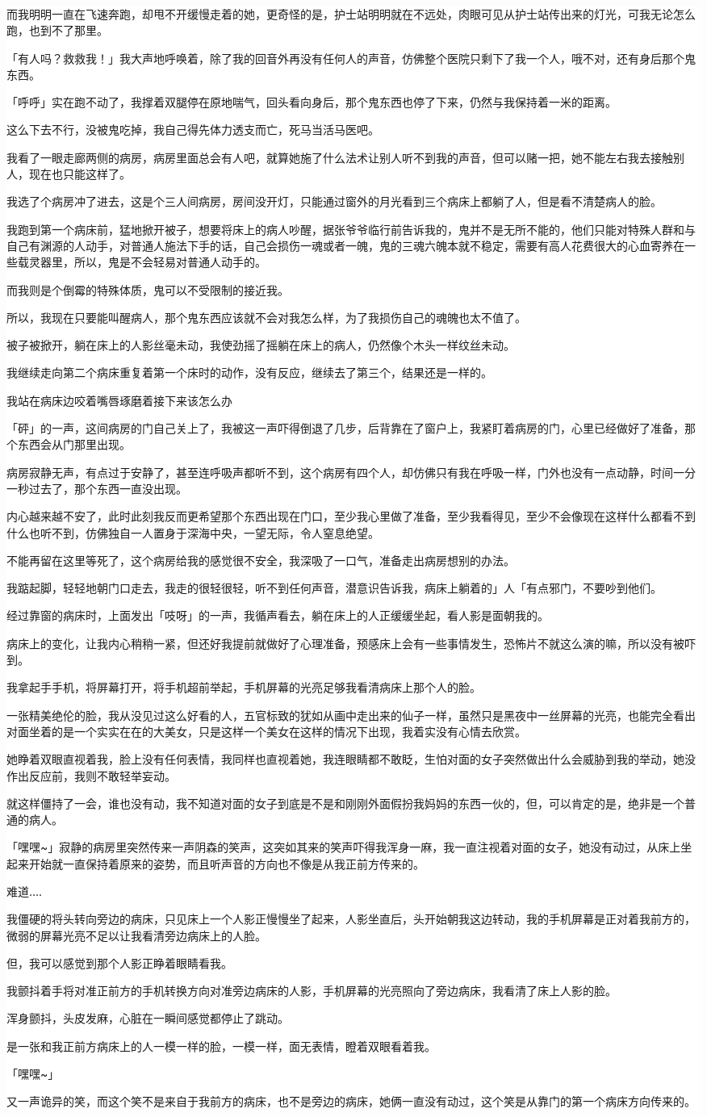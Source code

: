 而我明明一直在飞速奔跑，却甩不开缓慢走着的她，更奇怪的是，护士站明明就在不远处，肉眼可见从护士站传出来的灯光，可我无论怎么跑，也到不了那里。

「有人吗？救救我！」我大声地呼唤着，除了我的回音外再没有任何人的声音，仿佛整个医院只剩下了我一个人，哦不对，还有身后那个鬼东西。

「呼呼」实在跑不动了，我撑着双腿停在原地喘气，回头看向身后，那个鬼东西也停了下来，仍然与我保持着一米的距离。

这么下去不行，没被鬼吃掉，我自己得先体力透支而亡，死马当活马医吧。

我看了一眼走廊两侧的病房，病房里面总会有人吧，就算她施了什么法术让别人听不到我的声音，但可以赌一把，她不能左右我去接触别人，现在也只能这样了。

我选了个病房冲了进去，这是个三人间病房，房间没开灯，只能通过窗外的月光看到三个病床上都躺了人，但是看不清楚病人的脸。

我跑到第一个病床前，猛地掀开被子，想要将床上的病人吵醒，据张爷爷临行前告诉我的，鬼并不是无所不能的，他们只能对特殊人群和与自己有渊源的人动手，对普通人施法下手的话，自己会损伤一魂或者一魄，鬼的三魂六魄本就不稳定，需要有高人花费很大的心血寄养在一些载灵器里，所以，鬼是不会轻易对普通人动手的。

而我则是个倒霉的特殊体质，鬼可以不受限制的接近我。

所以，我现在只要能叫醒病人，那个鬼东西应该就不会对我怎么样，为了我损伤自己的魂魄也太不值了。

被子被掀开，躺在床上的人影丝毫未动，我使劲摇了摇躺在床上的病人，仍然像个木头一样纹丝未动。

我继续走向第二个病床重复着第一个床时的动作，没有反应，继续去了第三个，结果还是一样的。

我站在病床边咬着嘴唇琢磨着接下来该怎么办

「砰」的一声，这间病房的门自己关上了，我被这一声吓得倒退了几步，后背靠在了窗户上，我紧盯着病房的门，心里已经做好了准备，那个东西会从门那里出现。

病房寂静无声，有点过于安静了，甚至连呼吸声都听不到，这个病房有四个人，却仿佛只有我在呼吸一样，门外也没有一点动静，时间一分一秒过去了，那个东西一直没出现。

内心越来越不安了，此时此刻我反而更希望那个东西出现在门口，至少我心里做了准备，至少我看得见，至少不会像现在这样什么都看不到什么也听不到，仿佛独自一人置身于深海中央，一望无际，令人窒息绝望。

不能再留在这里等死了，这个病房给我的感觉很不安全，我深吸了一口气，准备走出病房想别的办法。

我踮起脚，轻轻地朝门口走去，我走的很轻很轻，听不到任何声音，潜意识告诉我，病床上躺着的」人「有点邪门，不要吵到他们。

经过靠窗的病床时，上面发出「吱呀」的一声，我循声看去，躺在床上的人正缓缓坐起，看人影是面朝我的。

病床上的变化，让我内心稍稍一紧，但还好我提前就做好了心理准备，预感床上会有一些事情发生，恐怖片不就这么演的嘛，所以没有被吓到。

我拿起手手机，将屏幕打开，将手机超前举起，手机屏幕的光亮足够我看清病床上那个人的脸。

一张精美绝伦的脸，我从没见过这么好看的人，五官标致的犹如从画中走出来的仙子一样，虽然只是黑夜中一丝屏幕的光亮，也能完全看出对面坐着的是一个实实在在的大美女，只是这样一个美女在这样的情况下出现，我着实没有心情去欣赏。

她睁着双眼直视着我，脸上没有任何表情，我同样也直视着她，我连眼睛都不敢眨，生怕对面的女子突然做出什么会威胁到我的举动，她没作出反应前，我则不敢轻举妄动。

就这样僵持了一会，谁也没有动，我不知道对面的女子到底是不是和刚刚外面假扮我妈妈的东西一伙的，但，可以肯定的是，绝非是一个普通的病人。

「嘿嘿~」寂静的病房里突然传来一声阴森的笑声，这突如其来的笑声吓得我浑身一麻，我一直注视着对面的女子，她没有动过，从床上坐起来开始就一直保持着原来的姿势，而且听声音的方向也不像是从我正前方传来的。

难道….

我僵硬的将头转向旁边的病床，只见床上一个人影正慢慢坐了起来，人影坐直后，头开始朝我这边转动，我的手机屏幕是正对着我前方的，微弱的屏幕光亮不足以让我看清旁边病床上的人脸。

但，我可以感觉到那个人影正睁着眼睛看我。

我颤抖着手将对准正前方的手机转换方向对准旁边病床的人影，手机屏幕的光亮照向了旁边病床，我看清了床上人影的脸。

浑身颤抖，头皮发麻，心脏在一瞬间感觉都停止了跳动。

是一张和我正前方病床上的人一模一样的脸，一模一样，面无表情，瞪着双眼看着我。

「嘿嘿~」

又一声诡异的笑，而这个笑不是来自于我前方的病床，也不是旁边的病床，她俩一直没有动过，这个笑是从靠门的第一个病床方向传来的。
